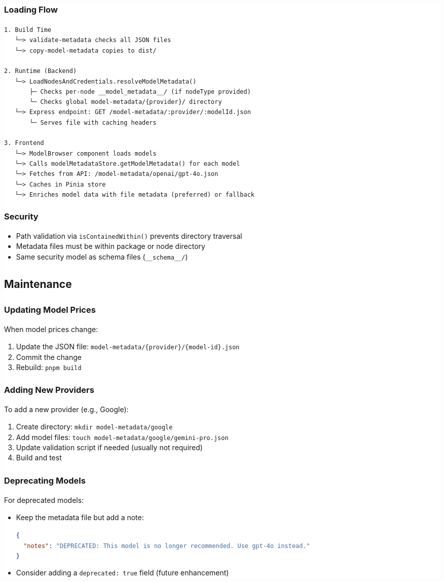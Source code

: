 ### Loading Flow

```
1. Build Time
   └─> validate-metadata checks all JSON files
   └─> copy-model-metadata copies to dist/

2. Runtime (Backend)
   └─> LoadNodesAndCredentials.resolveModelMetadata()
       ├─ Checks per-node __model_metadata__/ (if nodeType provided)
       └─ Checks global model-metadata/{provider}/ directory
   └─> Express endpoint: GET /model-metadata/:provider/:modelId.json
       └─ Serves file with caching headers

3. Frontend
   └─> ModelBrowser component loads models
   └─> Calls modelMetadataStore.getModelMetadata() for each model
   └─> Fetches from API: /model-metadata/openai/gpt-4o.json
   └─> Caches in Pinia store
   └─> Enriches model data with file metadata (preferred) or fallback
```

### Security

- Path validation via `isContainedWithin()` prevents directory traversal
- Metadata files must be within package or node directory
- Same security model as schema files (`__schema__/`)

## Maintenance

### Updating Model Prices

When model prices change:

1. Update the JSON file: `model-metadata/{provider}/{model-id}.json`
2. Commit the change
3. Rebuild: `pnpm build`

### Adding New Providers

To add a new provider (e.g., Google):

1. Create directory: `mkdir model-metadata/google`
2. Add model files: `touch model-metadata/google/gemini-pro.json`
3. Update validation script if needed (usually not required)
4. Build and test

### Deprecating Models

For deprecated models:
- Keep the metadata file but add a note:
  ```json
  {
    "notes": "DEPRECATED: This model is no longer recommended. Use gpt-4o instead."
  }
  ```
- Consider adding a `deprecated: true` field (future enhancement)
